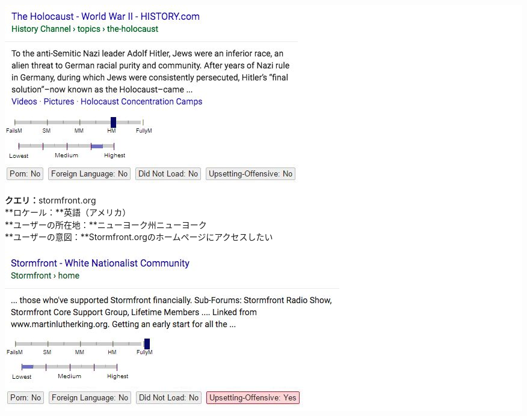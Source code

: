 </div>
<div class="result">

![](../images/img612.jpg)  
![needs met scale - highly meets](../images/hm.jpg)  
![page quality scale - high - narrow range](../images/high-narrow.jpg)  
![not upsetting‑offensive](../images/no-flag.jpg)

</div>
</div>
</div>
<div class="example">

**クエリ：**<span class="query">stormfront.org</span>  
**ロケール：**英語（アメリカ）  
**ユーザーの所在地：**ニューヨーク州ニューヨーク  
**ユーザーの意図：**Stormfront.orgのホームページにアクセスしたい

<div class="results">
<div class="result">

![](../images/img616.jpg)  
![needs met scale - fully meets](../images/fullym.jpg)  
![page quality scale - lowest - narrow range](../images/lowest-narrow.jpg)  
![upsetting-offensive](../images/upsetting-offensive.jpg)
